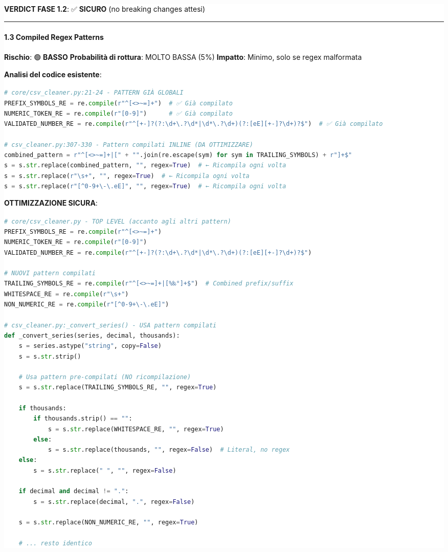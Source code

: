 **VERDICT FASE 1.2**: ✅ **SICURO** (no breaking changes attesi)

---

#### 1.3 Compiled Regex Patterns
**Rischio**: 🟢 **BASSO**
**Probabilità di rottura**: MOLTO BASSA (5%)
**Impatto**: Minimo, solo se regex malformata

**Analisi del codice esistente**:
```python
# core/csv_cleaner.py:21-24 - PATTERN GIÀ GLOBALI
PREFIX_SYMBOLS_RE = re.compile(r"^[<>~=]+")  # ✅ Già compilato
NUMERIC_TOKEN_RE = re.compile(r"[0-9]")      # ✅ Già compilato
VALIDATED_NUMBER_RE = re.compile(r"^[+-]?(?:\d+\.?\d*|\d*\.?\d+)(?:[eE][+-]?\d+)?$")  # ✅ Già compilato

# csv_cleaner.py:307-330 - Pattern compilati INLINE (DA OTTIMIZZARE)
combined_pattern = r"^[<>~=]+|[" + "".join(re.escape(sym) for sym in TRAILING_SYMBOLS) + r"]+$"
s = s.str.replace(combined_pattern, "", regex=True)  # ← Ricompila ogni volta
s = s.str.replace(r"\s+", "", regex=True)  # ← Ricompila ogni volta
s = s.str.replace(r"[^0-9+\-\.eE]", "", regex=True)  # ← Ricompila ogni volta
```

**OTTIMIZZAZIONE SICURA**:
```python
# core/csv_cleaner.py - TOP LEVEL (accanto agli altri pattern)
PREFIX_SYMBOLS_RE = re.compile(r"^[<>~=]+")
NUMERIC_TOKEN_RE = re.compile(r"[0-9]")
VALIDATED_NUMBER_RE = re.compile(r"^[+-]?(?:\d+\.?\d*|\d*\.?\d+)(?:[eE][+-]?\d+)?$")

# NUOVI pattern compilati
TRAILING_SYMBOLS_RE = re.compile(r"^[<>~=]+|[%‰°]+$")  # Combined prefix/suffix
WHITESPACE_RE = re.compile(r"\s+")
NON_NUMERIC_RE = re.compile(r"[^0-9+\-\.eE]")

# csv_cleaner.py:_convert_series() - USA pattern compilati
def _convert_series(series, decimal, thousands):
    s = series.astype("string", copy=False)
    s = s.str.strip()

    # Usa pattern pre-compilati (NO ricompilazione)
    s = s.str.replace(TRAILING_SYMBOLS_RE, "", regex=True)

    if thousands:
        if thousands.strip() == "":
            s = s.str.replace(WHITESPACE_RE, "", regex=True)
        else:
            s = s.str.replace(thousands, "", regex=False)  # Literal, no regex
    else:
        s = s.str.replace(" ", "", regex=False)

    if decimal and decimal != ".":
        s = s.str.replace(decimal, ".", regex=False)

    s = s.str.replace(NON_NUMERIC_RE, "", regex=True)

    # ... resto identico
```
